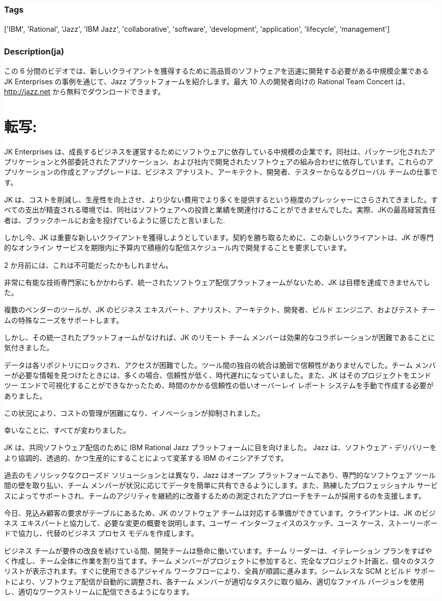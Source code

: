 ### Tags
['IBM', 'Rational', 'Jazz', 'IBM Jazz', 'collaborative', 'software', 'development', 'application', 'lifecycle', 'management']

### Description(ja)
この 6 分間のビデオでは、新しいクライアントを獲得するために高品質のソフトウェアを迅速に開発する必要がある中規模企業である JK Enterprises の事例を通じて、Jazz プラットフォームを紹介します。最大 10 人の開発者向けの Rational Team Concert は、 http://jazz.net から無料でダウンロードできます。  
  
転写:  
====  
JK Enterprises は、成長するビジネスを運営するためにソフトウェアに依存している中規模の企業です。同社は、パッケージ化されたアプリケーションと外部委託されたアプリケーション、および社内で開発されたソフトウェアの組み合わせに依存しています。これらのアプリケーションの作成とアップグレードは、ビジネス アナリスト、アーキテクト、開発者、テスターからなるグローバル チームの仕事です。  
  
JK は、コストを削減し、生産性を向上させ、より少ない費用でより多くを提供するという極度のプレッシャーにさらされてきました。すべての支出が精査される環境では、同社はソフトウェアへの投資と業績を関連付けることができませんでした。実際、JKの最高経営責任者は、ブラックホールにお金を投げているように感じたと言いました.  
  
しかし今、JK は重要な新しいクライアントを獲得しようとしています。契約を勝ち取るために、この新しいクライアントは、JK が専門的なオンライン サービスを期限内に予算内で積極的な配信スケジュール内で開発することを要求しています。  
  
2 か月前には、これは不可能だったかもしれません。  
  
非常に有能な技術専門家にもかかわらず、統一されたソフトウェア配信プラットフォームがないため、JK は目標を達成できませんでした。  
  
複数のベンダーのツールが、JK のビジネス エキスパート、アナリスト、アーキテクト、開発者、ビルド エンジニア、およびテスト チームの特殊なニーズをサポートします。  
  
しかし、その統一されたプラットフォームがなければ、JK のリモート チーム メンバーは効果的なコラボレーションが困難であることに気付きました。  
  
データは各リポジトリにロックされ、アクセスが困難でした。ツール間の独自の統合は脆弱で信頼性がありませんでした。チーム メンバーが必要な情報を見つけたときには、多くの場合、信頼性が低く、時代遅れになっていました。また、JK はそのプロジェクトをエンド ツー エンドで可視化することができなかったため、時間のかかる信頼性の低いオーバーレイ レポート システムを手動で作成する必要がありました。  
  
この状況により、コストの管理が困難になり、イノベーションが抑制されました。  
  
幸いなことに、すべてが変わりました。  
  
JK は、共同ソフトウェア配信のために IBM Rational Jazz プラットフォームに目を向けました。 Jazz は、ソフトウェア・デリバリーをより協調的、透過的、かつ生産的にすることによって変革する IBM のイニシアチブです。  
  
過去のモノリシックなクローズド ソリューションとは異なり、Jazz はオープン プラットフォームであり、専門的なソフトウェア ツール間の壁を取り払い、チーム メンバーが状況に応じてデータを簡単に共有できるようにします。また、熟練したプロフェッショナル サービスによってサポートされ、チームのアジリティを継続的に改善するための測定されたアプローチをチームが採用するのを支援します。  
  
今日、見込み顧客の要求がテーブルにあるため、JK のソフトウェア チームは対応する準備ができています。クライアントは、JK のビジネス エキスパートと協力して、必要な変更の概要を説明します。ユーザー インターフェイスのスケッチ、ユース ケース、ストーリーボードで協力し、代替のビジネス プロセス モデルを作成します。  
  
ビジネス チームが要件の改良を続けている間、開発チームは懸命に働いています。チーム リーダーは、イテレーション プランをすばやく作成し、チーム全体に作業を割り当てます。チーム メンバーがプロジェクトに参加すると、完全なプロジェクト計画と、個々のタスク リストが表示されます。すぐに使用できるアジャイル ワークフローにより、全員が順調に進みます。シームレスな SCM とビルド サポートにより、ソフトウェア配信が自動的に調整され、各チーム メンバーが適切なタスクに取り組み、適切なファイル バージョンを使用し、適切なワークストリームに配信できるようになります。  
  
